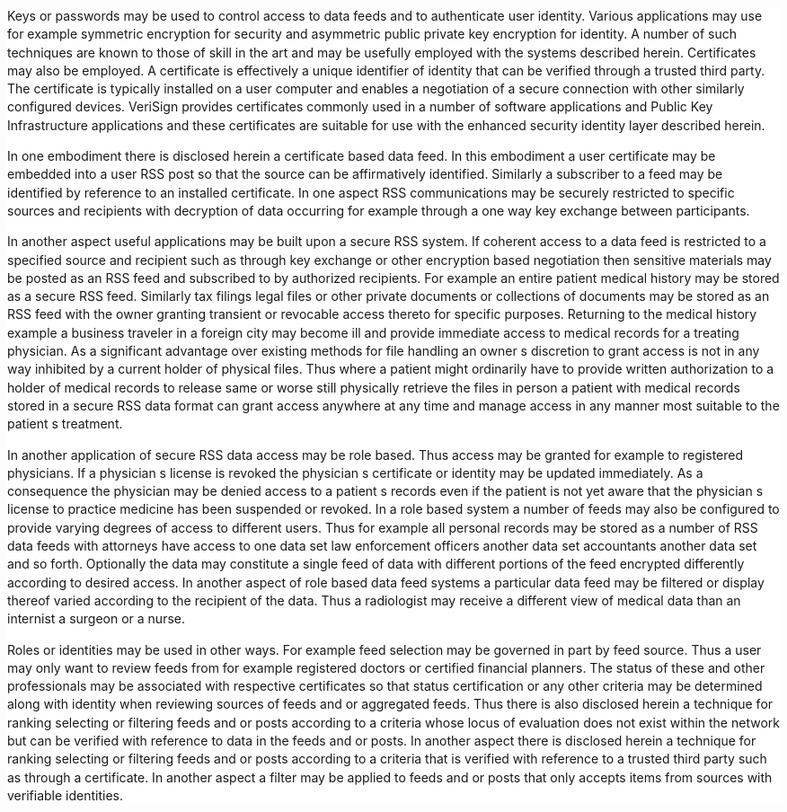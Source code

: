 Keys or passwords may be used to control access to data feeds and to authenticate user identity. Various applications may use for example symmetric encryption for security and asymmetric public private key encryption for identity. A number of such techniques are known to those of skill in the art and may be usefully employed with the systems described herein. Certificates may also be employed. A certificate is effectively a unique identifier of identity that can be verified through a trusted third party. The certificate is typically installed on a user computer and enables a negotiation of a secure connection with other similarly configured devices. VeriSign provides certificates commonly used in a number of software applications and Public Key Infrastructure applications and these certificates are suitable for use with the enhanced security identity layer described herein.

In one embodiment there is disclosed herein a certificate based data feed. In this embodiment a user certificate may be embedded into a user RSS post so that the source can be affirmatively identified. Similarly a subscriber to a feed may be identified by reference to an installed certificate. In one aspect RSS communications may be securely restricted to specific sources and recipients with decryption of data occurring for example through a one way key exchange between participants.

In another aspect useful applications may be built upon a secure RSS system. If coherent access to a data feed is restricted to a specified source and recipient such as through key exchange or other encryption based negotiation then sensitive materials may be posted as an RSS feed and subscribed to by authorized recipients. For example an entire patient medical history may be stored as a secure RSS feed. Similarly tax filings legal files or other private documents or collections of documents may be stored as an RSS feed with the owner granting transient or revocable access thereto for specific purposes. Returning to the medical history example a business traveler in a foreign city may become ill and provide immediate access to medical records for a treating physician. As a significant advantage over existing methods for file handling an owner s discretion to grant access is not in any way inhibited by a current holder of physical files. Thus where a patient might ordinarily have to provide written authorization to a holder of medical records to release same or worse still physically retrieve the files in person a patient with medical records stored in a secure RSS data format can grant access anywhere at any time and manage access in any manner most suitable to the patient s treatment.

In another application of secure RSS data access may be role based. Thus access may be granted for example to registered physicians. If a physician s license is revoked the physician s certificate or identity may be updated immediately. As a consequence the physician may be denied access to a patient s records even if the patient is not yet aware that the physician s license to practice medicine has been suspended or revoked. In a role based system a number of feeds may also be configured to provide varying degrees of access to different users. Thus for example all personal records may be stored as a number of RSS data feeds with attorneys have access to one data set law enforcement officers another data set accountants another data set and so forth. Optionally the data may constitute a single feed of data with different portions of the feed encrypted differently according to desired access. In another aspect of role based data feed systems a particular data feed may be filtered or display thereof varied according to the recipient of the data. Thus a radiologist may receive a different view of medical data than an internist a surgeon or a nurse.

Roles or identities may be used in other ways. For example feed selection may be governed in part by feed source. Thus a user may only want to review feeds from for example registered doctors or certified financial planners. The status of these and other professionals may be associated with respective certificates so that status certification or any other criteria may be determined along with identity when reviewing sources of feeds and or aggregated feeds. Thus there is also disclosed herein a technique for ranking selecting or filtering feeds and or posts according to a criteria whose locus of evaluation does not exist within the network but can be verified with reference to data in the feeds and or posts. In another aspect there is disclosed herein a technique for ranking selecting or filtering feeds and or posts according to a criteria that is verified with reference to a trusted third party such as through a certificate. In another aspect a filter may be applied to feeds and or posts that only accepts items from sources with verifiable identities.
